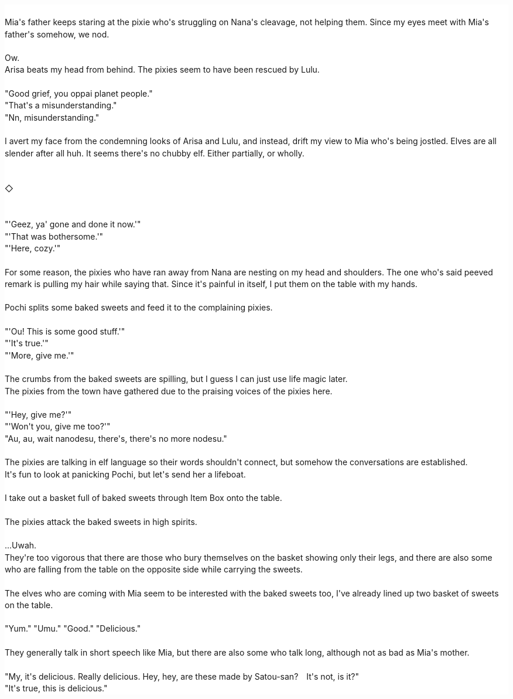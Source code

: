 <br/>
Mia's father keeps staring at the pixie who's struggling on Nana's cleavage, not helping them. Since my eyes meet with Mia's father's somehow, we nod.<br/>
<br/>
Ow.<br/>
Arisa beats my head from behind. The pixies seem to have been rescued by Lulu.<br/>
<br/>
"Good grief, you oppai planet people."<br/>
"That's a misunderstanding."<br/>
"Nn, misunderstanding."<br/>
<br/>
I avert my face from the condemning looks of Arisa and Lulu, and instead, drift my view to Mia who's being jostled. Elves are all slender after all huh. It seems there's no chubby elf. Either partially, or wholly.<br/>
<br/>
<br/>
◇<br/>
<br/>
<br/>
"'Geez, ya' gone and done it now.'"<br/>
"'That was bothersome.'"<br/>
"'Here, cozy.'"<br/>
<br/>
For some reason, the pixies who have ran away from Nana are nesting on my head and shoulders. The one who's said peeved remark is pulling my hair while saying that. Since it's painful in itself, I put them on the table with my hands.<br/>
<br/>
Pochi splits some baked sweets and feed it to the complaining pixies.<br/>
<br/>
"'Ou! This is some good stuff.'"<br/>
"'It's true.'"<br/>
"'More, give me.'"<br/>
<br/>
The crumbs from the baked sweets are spilling, but I guess I can just use life magic later.<br/>
The pixies from the town have gathered due to the praising voices of the pixies here.<br/>
<br/>
"'Hey, give me?'"<br/>
"'Won't you, give me too?'"<br/>
"Au, au, wait nanodesu, there's, there's no more nodesu."<br/>
<br/>
The pixies are talking in elf language so their words shouldn't connect, but somehow the conversations are established.<br/>
It's fun to look at panicking Pochi, but let's send her a lifeboat.<br/>
<br/>
I take out a basket full of baked sweets through Item Box onto the table.<br/>
<br/>
The pixies attack the baked sweets in high spirits.<br/>
<br/>
...Uwah.<br/>
They're too vigorous that there are those who bury themselves on the basket showing only their legs, and there are also some who are falling from the table on the opposite side while carrying the sweets.<br/>
<br/>
The elves who are coming with Mia seem to be interested with the baked sweets too, I've already lined up two basket of sweets on the table.<br/>
<br/>
"Yum." "Umu." "Good." "Delicious."<br/>
<br/>
They generally talk in short speech like Mia, but there are also some who talk long, although not as bad as Mia's mother.<br/>
<br/>
"My, it's delicious. Really delicious. Hey, hey, are these made by Satou-san?　It's not, is it?"<br/>
"It's true, this is delicious."<br/>
